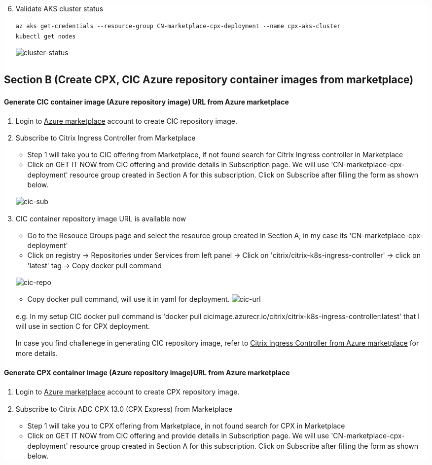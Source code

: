 6. Validate AKS cluster status
	```
	az aks get-credentials --resource-group CN-marketplace-cpx-deployment --name cpx-aks-cluster
	kubectl get nodes
	```
	![cluster-status](images/cluster-status.png)

## Section B (Create CPX, CIC Azure repository container images from marketplace)

#### Generate CIC container image (Azure repository image) URL from Azure marketplace
1. Login to [Azure marketplace](https://azuremarketplace.microsoft.com/en-us/marketplace/apps/citrix.citrixingresscontroller?tab=Overview) account to create CIC repository image.

2. Subscribe to Citrix Ingress Controller from Marketplace
	* Step 1 will take you to CIC offering from Marketplace, if not found search for Citrix Ingress controller in Marketplace
	* Click on GET IT NOW from CIC offering and provide details in Subscription page. We will use 'CN-marketplace-cpx-deployment' resource group created in Section A for this subscription. Click on Subscribe after filling the form as shown below.

	![cic-sub](images/cic-sub.png)

3. CIC container repository image URL is available now
	* Go to the Resouce Groups page and select the resource group created in Section A, in my case its 'CN-marketplace-cpx-deployment'
	* Click on registry -> Repositories under Services from left panel -> Click on 'citrix/citrix-k8s-ingress-controller' -> click on 'latest' tag -> Copy docker pull command

	![cic-repo](images/cic-repo.png)

	* Copy docker pull command, will use it in yaml for deployment.
	![cic-url](images/cic-url.png)

	e.g. In my setup CIC docker pull command is 'docker pull cicimage.azurecr.io/citrix/citrix-k8s-ingress-controller:latest' that I will use in section C for CPX deployment.

	In case you find challenege in generating CIC repository image, refer to [Citrix Ingress Controller from Azure marketplace](https://github.com/citrix/citrix-k8s-ingress-controller/blob/master/docs/deploy/azure-cic-url.md) for more details.

#### Generate CPX container image (Azure repository image)URL from Azure marketplace
1. Login to [Azure marketplace](https://azuremarketplace.microsoft.com/en-in/marketplace/apps/citrix.citrixadccpx-13-0?tab=Overview) account to create CPX repository image.

2. Subscribe to Citrix ADC CPX 13.0 (CPX Express) from Marketplace
	* Step 1 will take you to CPX offering from Marketplace, in not found search for CPX in Marketplace
	* Click on GET IT NOW from CIC offering and provide details in Subscription page. We will use 'CN-marketplace-cpx-deployment' resource group created in Section A for this subscription. Click on Subscribe after filling the form as shown below.
